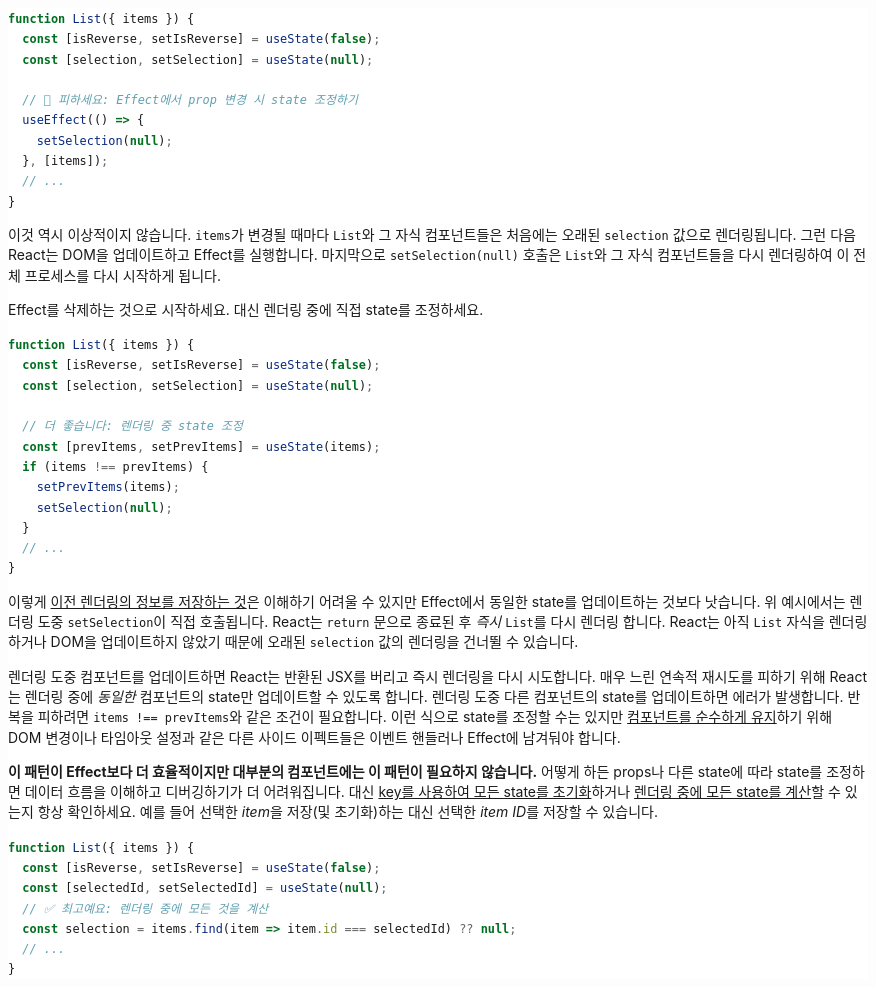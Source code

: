 ```js {5-8}
function List({ items }) {
  const [isReverse, setIsReverse] = useState(false);
  const [selection, setSelection] = useState(null);

  // 🔴 피하세요: Effect에서 prop 변경 시 state 조정하기
  useEffect(() => {
    setSelection(null);
  }, [items]);
  // ...
}
```

이것 역시 이상적이지 않습니다. `items`가 변경될 때마다 `List`와 그 자식 컴포넌트들은 처음에는 오래된 `selection` 값으로 렌더링됩니다. 그런 다음 React는 DOM을 업데이트하고 Effect를 실행합니다. 마지막으로 `setSelection(null)` 호출은 `List`와 그 자식 컴포넌트들을 다시 렌더링하여 이 전체 프로세스를 다시 시작하게 됩니다.

Effect를 삭제하는 것으로 시작하세요. 대신 렌더링 중에 직접 state를 조정하세요.

```js {5-11}
function List({ items }) {
  const [isReverse, setIsReverse] = useState(false);
  const [selection, setSelection] = useState(null);

  // 더 좋습니다: 렌더링 중 state 조정
  const [prevItems, setPrevItems] = useState(items);
  if (items !== prevItems) {
    setPrevItems(items);
    setSelection(null);
  }
  // ...
}
```

이렇게 [이전 렌더링의 정보를 저장하는 것](/reference/react/useState#storing-information-from-previous-renders)은 이해하기 어려울 수 있지만 Effect에서 동일한 state를 업데이트하는 것보다 낫습니다. 위 예시에서는 렌더링 도중 `setSelection`이 직접 호출됩니다. React는 `return` 문으로 종료된 후 *즉시* `List`를 다시 렌더링 합니다. React는 아직 `List` 자식을 렌더링 하거나 DOM을 업데이트하지 않았기 때문에 오래된 `selection` 값의 렌더링을 건너뛸 수 있습니다.

렌더링 도중 컴포넌트를 업데이트하면 React는 반환된 JSX를 버리고 즉시 렌더링을 다시 시도합니다. 매우 느린 연속적 재시도를 피하기 위해 React는 렌더링 중에 *동일한* 컴포넌트의 state만 업데이트할 수 있도록 합니다. 렌더링 도중 다른 컴포넌트의 state를 업데이트하면 에러가 발생합니다. 반복을 피하려면 `items !== prevItems`와 같은 조건이 필요합니다. 이런 식으로 state를 조정할 수는 있지만 [컴포넌트를 순수하게 유지](/learn/keeping-components-pure)하기 위해 DOM 변경이나 타임아웃 설정과 같은 다른 사이드 이펙트들은 이벤트 핸들러나 Effect에 남겨둬야 합니다.

**이 패턴이 Effect보다 더 효율적이지만 대부분의 컴포넌트에는 이 패턴이 필요하지 않습니다.** 어떻게 하든 props나 다른 state에 따라 state를 조정하면 데이터 흐름을 이해하고 디버깅하기가 더 어려워집니다. 대신 [key를 사용하여 모든 state를 초기화](#resetting-all-state-when-a-prop-changes)하거나 [렌더링 중에 모든 state를 계산](#updating-state-based-on-props-or-state)할 수 있는지 항상 확인하세요. 예를 들어 선택한 *item*을 저장(및 초기화)하는 대신 선택한 *item ID*를 저장할 수 있습니다.

```js {3-5}
function List({ items }) {
  const [isReverse, setIsReverse] = useState(false);
  const [selectedId, setSelectedId] = useState(null);
  // ✅ 최고예요: 렌더링 중에 모든 것을 계산
  const selection = items.find(item => item.id === selectedId) ?? null;
  // ...
}
```
